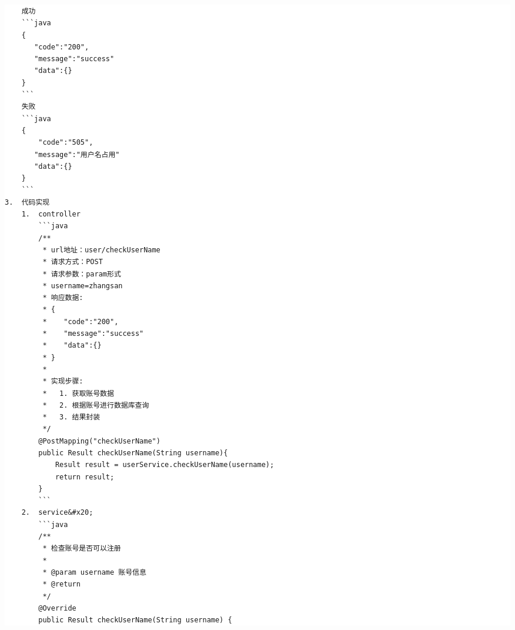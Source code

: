         成功
        ```java
        {
           "code":"200",
           "message":"success"
           "data":{}
        }
        ```
        失败
        ```java
        {
            "code":"505",
           "message":"用户名占用"
           "data":{}
        }
        ```
    3.  代码实现
        1.  controller
            ```java
            /**
             * url地址：user/checkUserName
             * 请求方式：POST
             * 请求参数：param形式
             * username=zhangsan
             * 响应数据:
             * {
             *    "code":"200",
             *    "message":"success"
             *    "data":{}
             * }
             *
             * 实现步骤:
             *   1. 获取账号数据
             *   2. 根据账号进行数据库查询
             *   3. 结果封装
             */
            @PostMapping("checkUserName")
            public Result checkUserName(String username){
                Result result = userService.checkUserName(username);
                return result;
            }
            ```
        2.  service&#x20;
            ```java
            /**
             * 检查账号是否可以注册
             *
             * @param username 账号信息
             * @return
             */
            @Override
            public Result checkUserName(String username) {
            